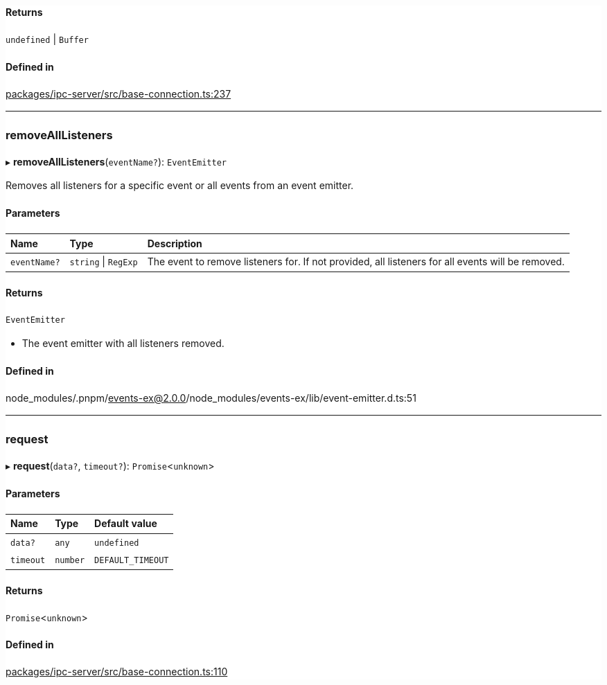 #### Returns

`undefined` \| `Buffer`

#### Defined in

[packages/ipc-server/src/base-connection.ts:237](https://github.com/isdk/ipc-server.js/blob/e240e4395923d3d90123c33159fd9e4a3e252a28/src/base-connection.ts#L237)

___

### removeAllListeners

▸ **removeAllListeners**(`eventName?`): `EventEmitter`

Removes all listeners for a specific event or all events from an event emitter.

#### Parameters

| Name | Type | Description |
| :------ | :------ | :------ |
| `eventName?` | `string` \| `RegExp` | The event to remove listeners for. If not provided, all listeners for all events will be removed. |

#### Returns

`EventEmitter`

- The event emitter with all listeners removed.

#### Defined in

node_modules/.pnpm/events-ex@2.0.0/node_modules/events-ex/lib/event-emitter.d.ts:51

___

### request

▸ **request**(`data?`, `timeout?`): `Promise`\<`unknown`\>

#### Parameters

| Name | Type | Default value |
| :------ | :------ | :------ |
| `data?` | `any` | `undefined` |
| `timeout` | `number` | `DEFAULT_TIMEOUT` |

#### Returns

`Promise`\<`unknown`\>

#### Defined in

[packages/ipc-server/src/base-connection.ts:110](https://github.com/isdk/ipc-server.js/blob/e240e4395923d3d90123c33159fd9e4a3e252a28/src/base-connection.ts#L110)
